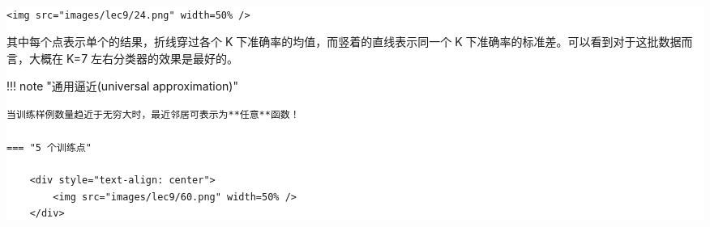     <img src="images/lec9/24.png" width=50% />
</div>

其中每个点表示单个的结果，折线穿过各个 K 下准确率的均值，而竖着的直线表示同一个 K 下准确率的标准差。可以看到对于这批数据而言，大概在 K=7 左右分类器的效果是最好的。

!!! note "通用逼近(universal approximation)"

    当训练样例数量趋近于无穷大时，最近邻居可表示为**任意**函数！

    === "5 个训练点"

        <div style="text-align: center">
            <img src="images/lec9/60.png" width=50% />
        </div>